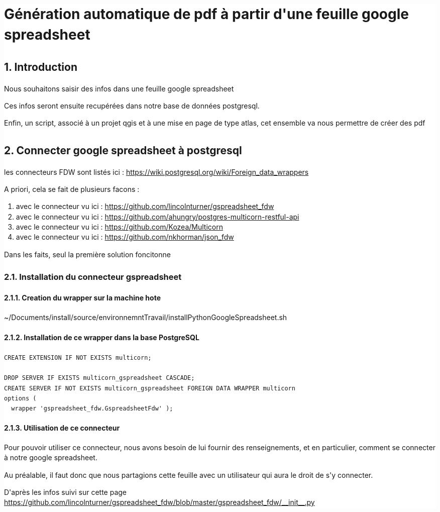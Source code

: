 # Génération automatique de pdf à partir d'une feuille google spreadsheet

## 1. Introduction

Nous souhaitons saisir des infos dans une feuille google spreadsheet

Ces infos seront ensuite recupérées dans notre base de données postgresql.

Enfin, un script, associé à un projet qgis et à une mise en page de type atlas,
cet ensemble va nous permettre de créer des pdf



## 2. Connecter google spreadsheet à postgresql
les connecteurs FDW sont listés ici :
https://wiki.postgresql.org/wiki/Foreign_data_wrappers

A priori, cela se fait de plusieurs facons :
  1. avec le connecteur vu ici : https://github.com/lincolnturner/gspreadsheet_fdw
  2. avec le connecteur vu ici : https://github.com/ahungry/postgres-multicorn-restful-api
  3. avec le connecteur vu ici : https://github.com/Kozea/Multicorn
  4. avec le connecteur vu ici : https://github.com/nkhorman/json_fdw

Dans les faits, seul la première solution foncitonne

### 2.1. Installation du connecteur gspreadsheet

#### 2.1.1. Creation du wrapper sur la machine hote
~/Documents/install/source/environnemntTravail/installPythonGoogleSpreadsheet.sh

#### 2.1.2. Installation de ce wrapper dans la base PostgreSQL
```
CREATE EXTENSION IF NOT EXISTS multicorn;

DROP SERVER IF EXISTS multicorn_gspreadsheet CASCADE;
CREATE SERVER IF NOT EXISTS multicorn_gspreadsheet FOREIGN DATA WRAPPER multicorn
options (
  wrapper 'gspreadsheet_fdw.GspreadsheetFdw' );
```

#### 2.1.3. Utilisation de ce connecteur

Pour pouvoir utiliser ce connecteur, nous avons besoin de lui fournir des renseignements,
et en particulier, comment se connecter à notre google spreadsheet.

Au préalable, il faut donc que nous partagions cette feuille avec un utilisateur
qui aura le droit de s'y connecter.

D'après les infos suivi sur cette page
https://github.com/lincolnturner/gspreadsheet_fdw/blob/master/gspreadsheet_fdw/__init__.py
